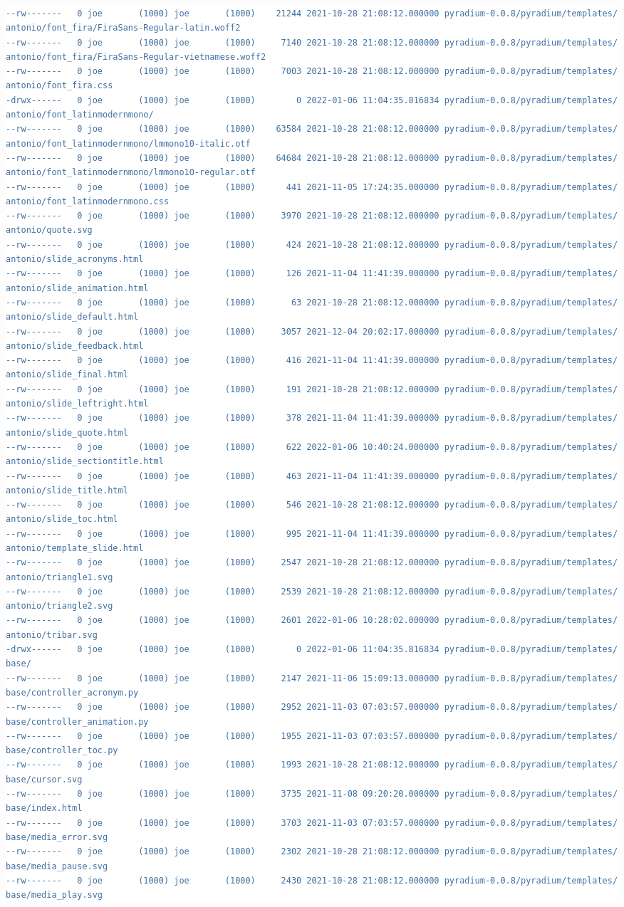 ```diff
--rw-------   0 joe       (1000) joe       (1000)    21244 2021-10-28 21:08:12.000000 pyradium-0.0.8/pyradium/templates/antonio/font_fira/FiraSans-Regular-latin.woff2
--rw-------   0 joe       (1000) joe       (1000)     7140 2021-10-28 21:08:12.000000 pyradium-0.0.8/pyradium/templates/antonio/font_fira/FiraSans-Regular-vietnamese.woff2
--rw-------   0 joe       (1000) joe       (1000)     7003 2021-10-28 21:08:12.000000 pyradium-0.0.8/pyradium/templates/antonio/font_fira.css
-drwx------   0 joe       (1000) joe       (1000)        0 2022-01-06 11:04:35.816834 pyradium-0.0.8/pyradium/templates/antonio/font_latinmodernmono/
--rw-------   0 joe       (1000) joe       (1000)    63584 2021-10-28 21:08:12.000000 pyradium-0.0.8/pyradium/templates/antonio/font_latinmodernmono/lmmono10-italic.otf
--rw-------   0 joe       (1000) joe       (1000)    64684 2021-10-28 21:08:12.000000 pyradium-0.0.8/pyradium/templates/antonio/font_latinmodernmono/lmmono10-regular.otf
--rw-------   0 joe       (1000) joe       (1000)      441 2021-11-05 17:24:35.000000 pyradium-0.0.8/pyradium/templates/antonio/font_latinmodernmono.css
--rw-------   0 joe       (1000) joe       (1000)     3970 2021-10-28 21:08:12.000000 pyradium-0.0.8/pyradium/templates/antonio/quote.svg
--rw-------   0 joe       (1000) joe       (1000)      424 2021-10-28 21:08:12.000000 pyradium-0.0.8/pyradium/templates/antonio/slide_acronyms.html
--rw-------   0 joe       (1000) joe       (1000)      126 2021-11-04 11:41:39.000000 pyradium-0.0.8/pyradium/templates/antonio/slide_animation.html
--rw-------   0 joe       (1000) joe       (1000)       63 2021-10-28 21:08:12.000000 pyradium-0.0.8/pyradium/templates/antonio/slide_default.html
--rw-------   0 joe       (1000) joe       (1000)     3057 2021-12-04 20:02:17.000000 pyradium-0.0.8/pyradium/templates/antonio/slide_feedback.html
--rw-------   0 joe       (1000) joe       (1000)      416 2021-11-04 11:41:39.000000 pyradium-0.0.8/pyradium/templates/antonio/slide_final.html
--rw-------   0 joe       (1000) joe       (1000)      191 2021-10-28 21:08:12.000000 pyradium-0.0.8/pyradium/templates/antonio/slide_leftright.html
--rw-------   0 joe       (1000) joe       (1000)      378 2021-11-04 11:41:39.000000 pyradium-0.0.8/pyradium/templates/antonio/slide_quote.html
--rw-------   0 joe       (1000) joe       (1000)      622 2022-01-06 10:40:24.000000 pyradium-0.0.8/pyradium/templates/antonio/slide_sectiontitle.html
--rw-------   0 joe       (1000) joe       (1000)      463 2021-11-04 11:41:39.000000 pyradium-0.0.8/pyradium/templates/antonio/slide_title.html
--rw-------   0 joe       (1000) joe       (1000)      546 2021-10-28 21:08:12.000000 pyradium-0.0.8/pyradium/templates/antonio/slide_toc.html
--rw-------   0 joe       (1000) joe       (1000)      995 2021-11-04 11:41:39.000000 pyradium-0.0.8/pyradium/templates/antonio/template_slide.html
--rw-------   0 joe       (1000) joe       (1000)     2547 2021-10-28 21:08:12.000000 pyradium-0.0.8/pyradium/templates/antonio/triangle1.svg
--rw-------   0 joe       (1000) joe       (1000)     2539 2021-10-28 21:08:12.000000 pyradium-0.0.8/pyradium/templates/antonio/triangle2.svg
--rw-------   0 joe       (1000) joe       (1000)     2601 2022-01-06 10:28:02.000000 pyradium-0.0.8/pyradium/templates/antonio/tribar.svg
-drwx------   0 joe       (1000) joe       (1000)        0 2022-01-06 11:04:35.816834 pyradium-0.0.8/pyradium/templates/base/
--rw-------   0 joe       (1000) joe       (1000)     2147 2021-11-06 15:09:13.000000 pyradium-0.0.8/pyradium/templates/base/controller_acronym.py
--rw-------   0 joe       (1000) joe       (1000)     2952 2021-11-03 07:03:57.000000 pyradium-0.0.8/pyradium/templates/base/controller_animation.py
--rw-------   0 joe       (1000) joe       (1000)     1955 2021-11-03 07:03:57.000000 pyradium-0.0.8/pyradium/templates/base/controller_toc.py
--rw-------   0 joe       (1000) joe       (1000)     1993 2021-10-28 21:08:12.000000 pyradium-0.0.8/pyradium/templates/base/cursor.svg
--rw-------   0 joe       (1000) joe       (1000)     3735 2021-11-08 09:20:20.000000 pyradium-0.0.8/pyradium/templates/base/index.html
--rw-------   0 joe       (1000) joe       (1000)     3703 2021-11-03 07:03:57.000000 pyradium-0.0.8/pyradium/templates/base/media_error.svg
--rw-------   0 joe       (1000) joe       (1000)     2302 2021-10-28 21:08:12.000000 pyradium-0.0.8/pyradium/templates/base/media_pause.svg
--rw-------   0 joe       (1000) joe       (1000)     2430 2021-10-28 21:08:12.000000 pyradium-0.0.8/pyradium/templates/base/media_play.svg
```